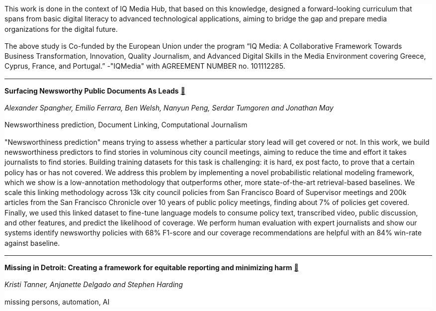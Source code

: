 This work is done in the context of IQ Media Hub, that
based on this knowledge, designed a forward-looking
curriculum that spans from basic digital literacy to
advanced technological applications, aiming to bridge the
gap and prepare media organizations for the digital future.

The above study is Co-funded by the European Union under
the program “IQ Media: A Collaborative Framework Towards
Business Transformation, Innovation, Quality Journalism,
and Advanced Digital Skills in the Media Environment
covering Greece, Cyprus, France, and Portugal.” -"IQMedia"
with AGREEMENT NUMBER no. 101112285.


***

**Surfacing Newsworthy Public Documents As Leads** <a href="papers/CJ_2024_paper_45.pdf">📂</a>

*Alexander Spangher, Emilio Ferrara, Ben Welsh, Nanyun Peng,
Serdar Tumgoren and Jonathan May*

Newsworthiness prediction, Document Linking, Computational Journalism

"Newsworthiness prediction" means trying to assess whether
a particular story lead will get covered or not. In this
work, we build newsworthiness predictors to find stories in
voluminous city council meetings, aiming to reduce the time
and effort it takes journalists to find stories. Building
training datasets for this task is challenging: it is hard,
ex post facto, to prove that a certain policy has or has
not covered. We address this problem by implementing a
novel probabilistic relational modeling framework, which we
show is a low-annotation methodology that outperforms
other, more state-of-the-art retrieval-based baselines. We
scale this linking methodology across 13k city council
policies from San Francisco Board of Supervisor meetings
and 200k articles from the San Francisco Chronicle over 10
years of public policy meetings, finding about 7\% of
policies get covered. Finally, we used this linked dataset
to fine-tune language models to consume policy text,
transcribed video, public discussion, and other features,
and predict the likelihood of coverage. We perform human
evaluation with expert journalists and show our systems
identify newsworthy policies with 68\% F1-score and our
coverage recommendations are helpful with an 84\% win-rate
against baseline.

***

**Missing in Detroit: Creating a framework for equitable
reporting and minimizing harm** <a href="papers/CJ_2024_paper_47.pdf">📂</a>

*Kristi Tanner, Anjanette Delgado and Stephen Harding*

missing persons, automation, AI
